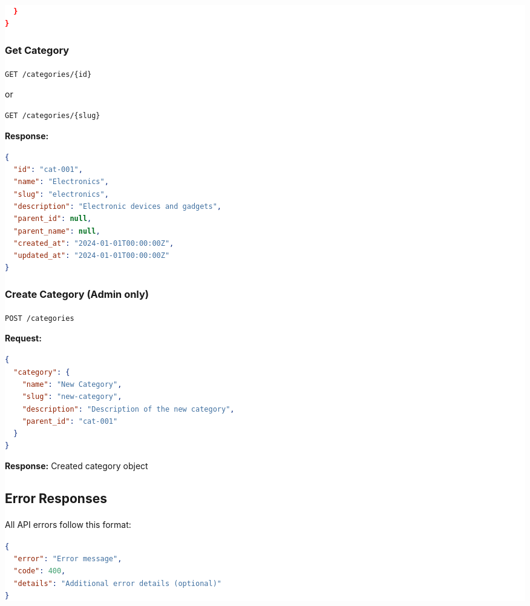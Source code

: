 ```json
  }
}
```

### Get Category

```
GET /categories/{id}
```
or
```
GET /categories/{slug}
```

**Response:**
```json
{
  "id": "cat-001",
  "name": "Electronics",
  "slug": "electronics",
  "description": "Electronic devices and gadgets",
  "parent_id": null,
  "parent_name": null,
  "created_at": "2024-01-01T00:00:00Z",
  "updated_at": "2024-01-01T00:00:00Z"
}
```

### Create Category (Admin only)

```
POST /categories
```

**Request:**
```json
{
  "category": {
    "name": "New Category",
    "slug": "new-category",
    "description": "Description of the new category",
    "parent_id": "cat-001"
  }
}
```

**Response:** Created category object

## Error Responses

All API errors follow this format:

```json
{
  "error": "Error message",
  "code": 400,
  "details": "Additional error details (optional)"
}
```
